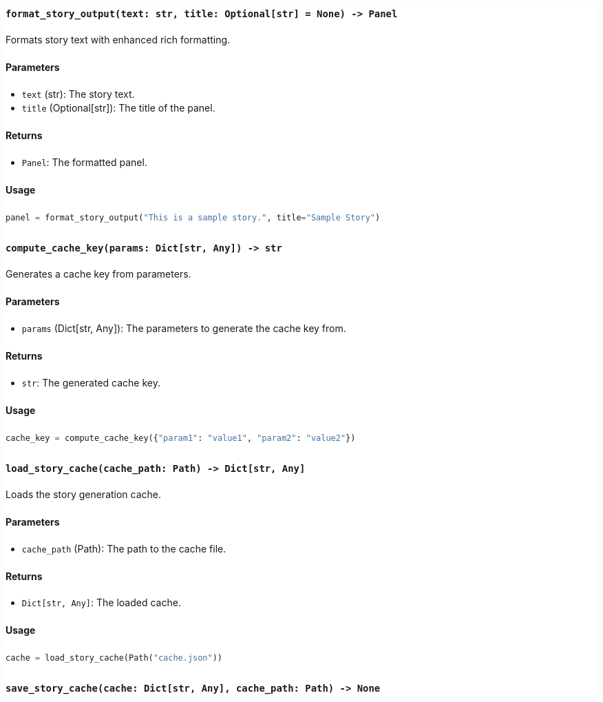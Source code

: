 ### `format_story_output(text: str, title: Optional[str] = None) -> Panel`

Formats story text with enhanced rich formatting.

#### Parameters

- `text` (str): The story text.
- `title` (Optional[str]): The title of the panel.

#### Returns

- `Panel`: The formatted panel.

#### Usage

```python
panel = format_story_output("This is a sample story.", title="Sample Story")
```

### `compute_cache_key(params: Dict[str, Any]) -> str`

Generates a cache key from parameters.

#### Parameters

- `params` (Dict[str, Any]): The parameters to generate the cache key from.

#### Returns

- `str`: The generated cache key.

#### Usage

```python
cache_key = compute_cache_key({"param1": "value1", "param2": "value2"})
```

### `load_story_cache(cache_path: Path) -> Dict[str, Any]`

Loads the story generation cache.

#### Parameters

- `cache_path` (Path): The path to the cache file.

#### Returns

- `Dict[str, Any]`: The loaded cache.

#### Usage

```python
cache = load_story_cache(Path("cache.json"))
```

### `save_story_cache(cache: Dict[str, Any], cache_path: Path) -> None`
